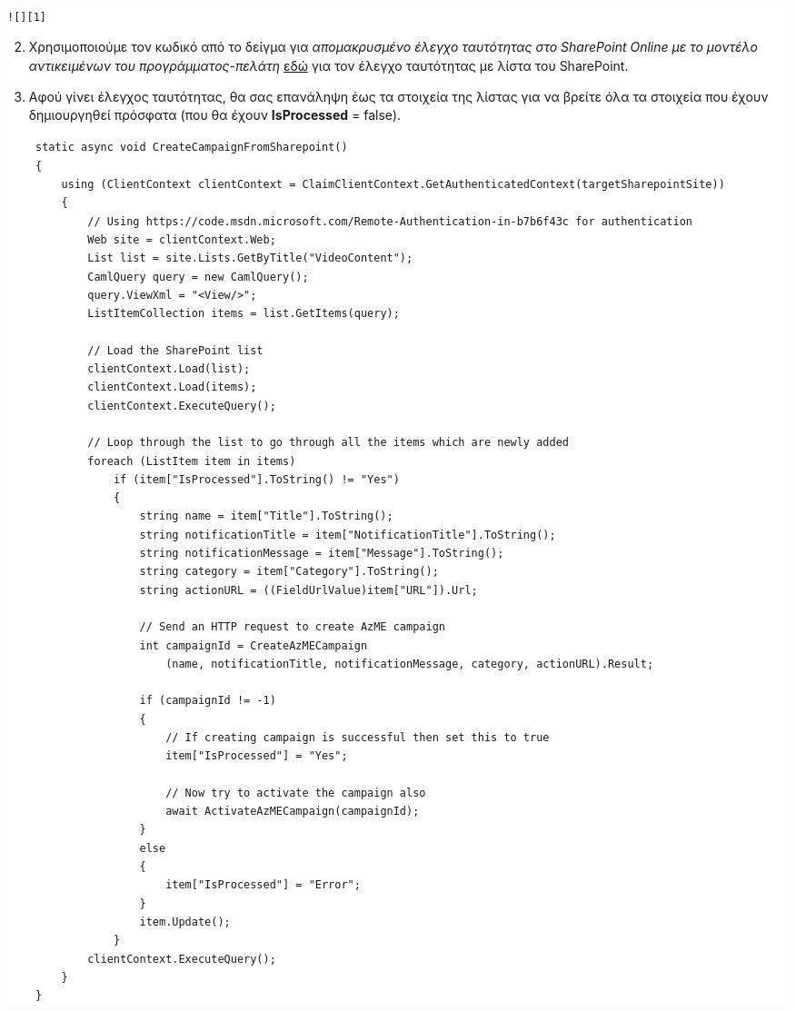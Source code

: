     ![][1]

2. Χρησιμοποιούμε τον κωδικό από το δείγμα για *απομακρυσμένο έλεγχο ταυτότητας στο SharePoint Online με το μοντέλο αντικειμένων του προγράμματος-πελάτη* [εδώ](https://code.msdn.microsoft.com/Remote-Authentication-in-b7b6f43c) για τον έλεγχο ταυτότητας με λίστα του SharePoint.
 
3. Αφού γίνει έλεγχος ταυτότητας, θα σας επανάληψη έως τα στοιχεία της λίστας για να βρείτε όλα τα στοιχεία που έχουν δημιουργηθεί πρόσφατα (που θα έχουν **IsProcessed** = false). 

        static async void CreateCampaignFromSharepoint()
        {
            using (ClientContext clientContext = ClaimClientContext.GetAuthenticatedContext(targetSharepointSite))
            {
                // Using https://code.msdn.microsoft.com/Remote-Authentication-in-b7b6f43c for authentication     
                Web site = clientContext.Web;
                List list = site.Lists.GetByTitle("VideoContent");
                CamlQuery query = new CamlQuery();
                query.ViewXml = "<View/>";
                ListItemCollection items = list.GetItems(query);

                // Load the SharePoint list
                clientContext.Load(list);
                clientContext.Load(items);
                clientContext.ExecuteQuery();

                // Loop through the list to go through all the items which are newly added
                foreach (ListItem item in items)
                    if (item["IsProcessed"].ToString() != "Yes")
                    {
                        string name = item["Title"].ToString();
                        string notificationTitle = item["NotificationTitle"].ToString();
                        string notificationMessage = item["Message"].ToString();
                        string category = item["Category"].ToString();
                        string actionURL = ((FieldUrlValue)item["URL"]).Url;

                        // Send an HTTP request to create AzME campaign
                        int campaignId = CreateAzMECampaign
                            (name, notificationTitle, notificationMessage, category, actionURL).Result;

                        if (campaignId != -1)
                        {
                            // If creating campaign is successful then set this to true
                            item["IsProcessed"] = "Yes";

                            // Now try to activate the campaign also
                            await ActivateAzMECampaign(campaignId);
                        }
                        else
                        {
                            item["IsProcessed"] = "Error";
                        }
                        item.Update();
                    }
                clientContext.ExecuteQuery();
            }
        }


[1]: ./media/mobile-engagement-sample-backend-integration-sharepoint/sharepointlist.png
[2]: ./media/mobile-engagement-sample-backend-integration-sharepoint/properties.png
[3]: ./media/mobile-engagement-sample-backend-integration-sharepoint/new-announcement.png
[4]: ./media/mobile-engagement-sample-backend-integration-sharepoint/activate-announcement.png
[5]: ./media/mobile-engagement-sample-backend-integration-sharepoint/diagram.png